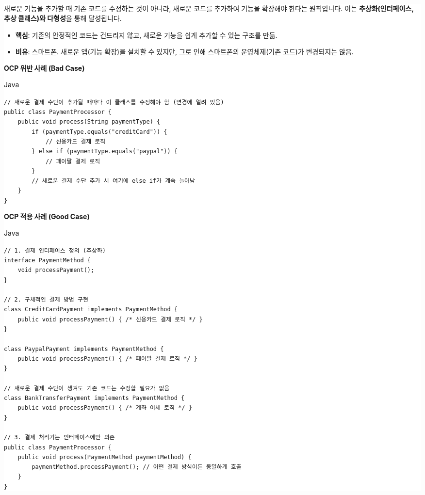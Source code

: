 새로운 기능을 추가할 때 기존 코드를 수정하는 것이 아니라, 새로운 코드를 추가하여 기능을 확장해야 한다는 원칙입니다. 이는 **추상화(인터페이스, 추상 클래스)와 다형성**을 통해 달성됩니다.

- **핵심**: 기존의 안정적인 코드는 건드리지 않고, 새로운 기능을 쉽게 추가할 수 있는 구조를 만듦.
    
- **비유**: 스마트폰. 새로운 앱(기능 확장)을 설치할 수 있지만, 그로 인해 스마트폰의 운영체제(기존 코드)가 변경되지는 않음.
    

**OCP 위반 사례 (Bad Case)**

Java

```
// 새로운 결제 수단이 추가될 때마다 이 클래스를 수정해야 함 (변경에 열려 있음)
public class PaymentProcessor {
    public void process(String paymentType) {
        if (paymentType.equals("creditCard")) {
            // 신용카드 결제 로직
        } else if (paymentType.equals("paypal")) {
            // 페이팔 결제 로직
        }
        // 새로운 결제 수단 추가 시 여기에 else if가 계속 늘어남
    }
}
```

**OCP 적용 사례 (Good Case)**

Java

```
// 1. 결제 인터페이스 정의 (추상화)
interface PaymentMethod {
    void processPayment();
}

// 2. 구체적인 결제 방법 구현
class CreditCardPayment implements PaymentMethod {
    public void processPayment() { /* 신용카드 결제 로직 */ }
}

class PaypalPayment implements PaymentMethod {
    public void processPayment() { /* 페이팔 결제 로직 */ }
}

// 새로운 결제 수단이 생겨도 기존 코드는 수정할 필요가 없음
class BankTransferPayment implements PaymentMethod {
    public void processPayment() { /* 계좌 이체 로직 */ }
}

// 3. 결제 처리기는 인터페이스에만 의존
public class PaymentProcessor {
    public void process(PaymentMethod paymentMethod) {
        paymentMethod.processPayment(); // 어떤 결제 방식이든 동일하게 호출
    }
}
```
